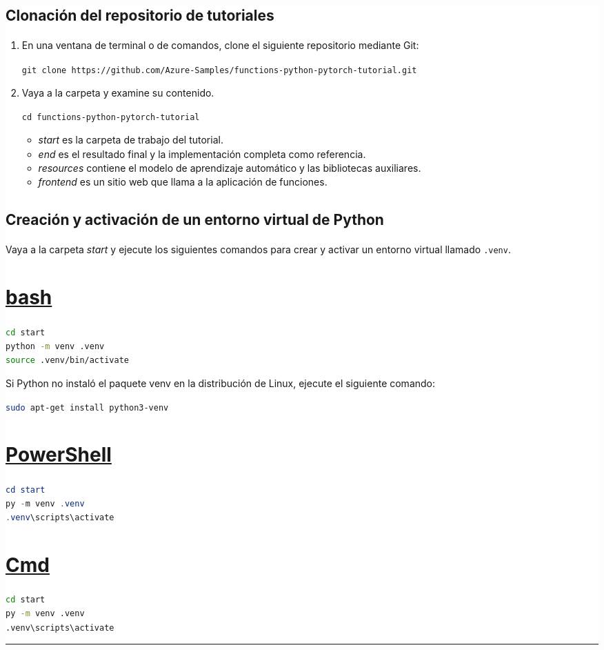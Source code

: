 ## <a name="clone-the-tutorial-repository"></a>Clonación del repositorio de tutoriales

1. En una ventana de terminal o de comandos, clone el siguiente repositorio mediante Git:

    ```
    git clone https://github.com/Azure-Samples/functions-python-pytorch-tutorial.git
    ```

1. Vaya a la carpeta y examine su contenido.

    ```
    cd functions-python-pytorch-tutorial
    ```

    - *start* es la carpeta de trabajo del tutorial.
    - *end* es el resultado final y la implementación completa como referencia.
    - *resources* contiene el modelo de aprendizaje automático y las bibliotecas auxiliares.
    - *frontend* es un sitio web que llama a la aplicación de funciones.

## <a name="create-and-activate-a-python-virtual-environment"></a>Creación y activación de un entorno virtual de Python

Vaya a la carpeta *start* y ejecute los siguientes comandos para crear y activar un entorno virtual llamado `.venv`.


# <a name="bash"></a>[bash](#tab/bash)

```bash
cd start
python -m venv .venv
source .venv/bin/activate
```

Si Python no instaló el paquete venv en la distribución de Linux, ejecute el siguiente comando:

```bash
sudo apt-get install python3-venv
```

# <a name="powershell"></a>[PowerShell](#tab/powershell)

```powershell
cd start
py -m venv .venv
.venv\scripts\activate
```

# <a name="cmd"></a>[Cmd](#tab/cmd)

```cmd
cd start
py -m venv .venv
.venv\scripts\activate
```

---